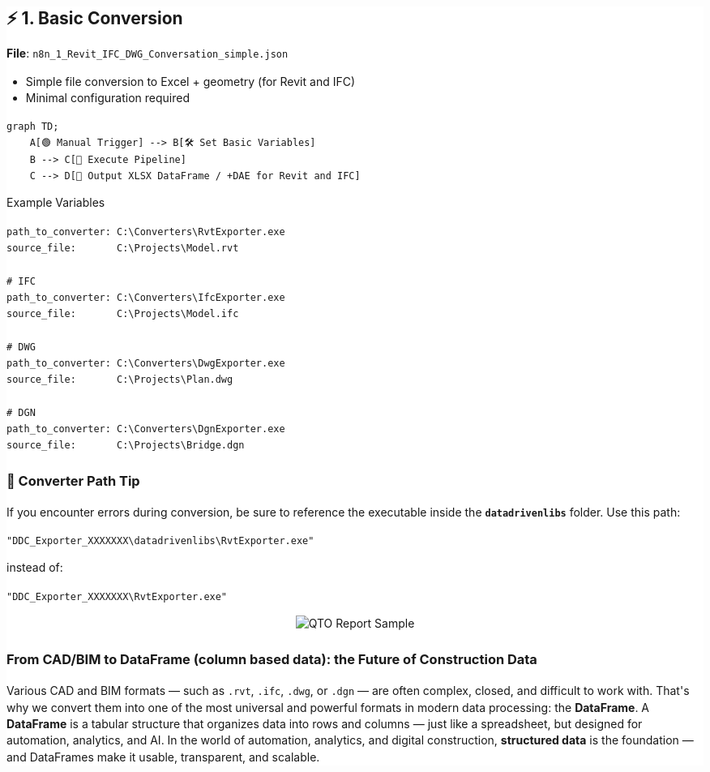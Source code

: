 ## ⚡️  1. Basic Conversion
**File**: `n8n_1_Revit_IFC_DWG_Conversation_simple.json`

- Simple file conversion to Excel + geometry (for Revit and IFC)
- Minimal configuration required

```mermaid
graph TD;
    A[🟢 Manual Trigger] --> B[🛠 Set Basic Variables]
    B --> C[🧰 Execute Pipeline]
    C --> D[📂 Output XLSX DataFrame / +DAE for Revit and IFC]
```
Example Variables
```# Revit
path_to_converter: C:\Converters\RvtExporter.exe
source_file:       C:\Projects\Model.rvt

# IFC
path_to_converter: C:\Converters\IfcExporter.exe
source_file:       C:\Projects\Model.ifc

# DWG
path_to_converter: C:\Converters\DwgExporter.exe
source_file:       C:\Projects\Plan.dwg

# DGN
path_to_converter: C:\Converters\DgnExporter.exe
source_file:       C:\Projects\Bridge.dgn
```
### 🧩 Converter Path Tip

If you encounter errors during conversion, be sure to reference the executable inside the **`datadrivenlibs`** folder. Use this path:

```text
"DDC_Exporter_XXXXXXX\datadrivenlibs\RvtExporter.exe"
```
instead of:
```text
"DDC_Exporter_XXXXXXX\RvtExporter.exe"
```

<p align="center">
  <img src="https://datadrivenconstruction.io/wp-content/uploads/2025/07/n8n_Revit_IFC_DWG_Conversation_simple.jpg" alt="QTO Report Sample" width="100%"/>
</p>

### From CAD/BIM to DataFrame (column based data): the Future of Construction Data

Various CAD and BIM formats — such as `.rvt`, `.ifc`, `.dwg`, or `.dgn` — are often complex, closed, and difficult to work with. That's why we convert them into one of the most universal and powerful formats in modern data processing: the **DataFrame**. A **DataFrame** is a tabular structure that organizes data into rows and columns — just like a spreadsheet, but designed for automation, analytics, and AI. In the world of automation, analytics, and digital construction, **structured data** is the foundation — and DataFrames make it usable, transparent, and scalable.
